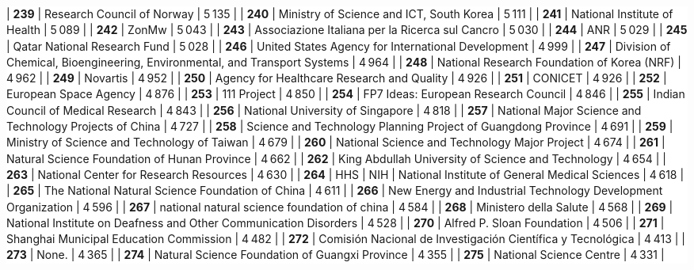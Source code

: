 | **239** | Research Council of Norway                                                                             | 5 135                |
| **240** | Ministry of Science and ICT, South Korea                                                               | 5 111                |
| **241** | National Institute of Health                                                                           | 5 089                |
| **242** | ZonMw                                                                                                  | 5 043                |
| **243** | Associazione Italiana per la Ricerca sul Cancro                                                        | 5 030                |
| **244** | ANR                                                                                                    | 5 029                |
| **245** | Qatar National Research Fund                                                                           | 5 028                |
| **246** | United States Agency for International Development                                                     | 4 999                |
| **247** | Division of Chemical, Bioengineering, Environmental, and Transport Systems                             | 4 964                |
| **248** | National Research Foundation of Korea (NRF)                                                            | 4 962                |
| **249** | Novartis                                                                                               | 4 952                |
| **250** | Agency for Healthcare Research and Quality                                                             | 4 926                |
| **251** | CONICET                                                                                                | 4 926                |
| **252** | European Space Agency                                                                                  | 4 876                |
| **253** | 111 Project                                                                                            | 4 850                |
| **254** | FP7 Ideas: European Research Council                                                                   | 4 846                |
| **255** | Indian Council of Medical Research                                                                     | 4 843                |
| **256** | National University of Singapore                                                                       | 4 818                |
| **257** | National Major Science and Technology Projects of China                                                | 4 727                |
| **258** | Science and Technology Planning Project of Guangdong Province                                          | 4 691                |
| **259** | Ministry of Science and Technology of Taiwan                                                           | 4 679                |
| **260** | National Science and Technology Major Project                                                          | 4 674                |
| **261** | Natural Science Foundation of Hunan Province                                                           | 4 662                |
| **262** | King Abdullah University of Science and Technology                                                     | 4 654                |
| **263** | National Center for Research Resources                                                                 | 4 630                |
| **264** | HHS \| NIH \| National Institute of General Medical Sciences                                           | 4 618                |
| **265** | The National Natural Science Foundation of China                                                       | 4 611                |
| **266** | New Energy and Industrial Technology Development Organization                                          | 4 596                |
| **267** | national natural science foundation of china                                                           | 4 584                |
| **268** | Ministero della Salute                                                                                 | 4 568                |
| **269** | National Institute on Deafness and Other Communication Disorders                                       | 4 528                |
| **270** | Alfred P. Sloan Foundation                                                                             | 4 506                |
| **271** | Shanghai Municipal Education Commission                                                                | 4 482                |
| **272** | Comisión Nacional de Investigación Científica y Tecnológica                                            | 4 413                |
| **273** | None.                                                                                                  | 4 365                |
| **274** | Natural Science Foundation of Guangxi Province                                                         | 4 355                |
| **275** | National Science Centre                                                                                | 4 331                |